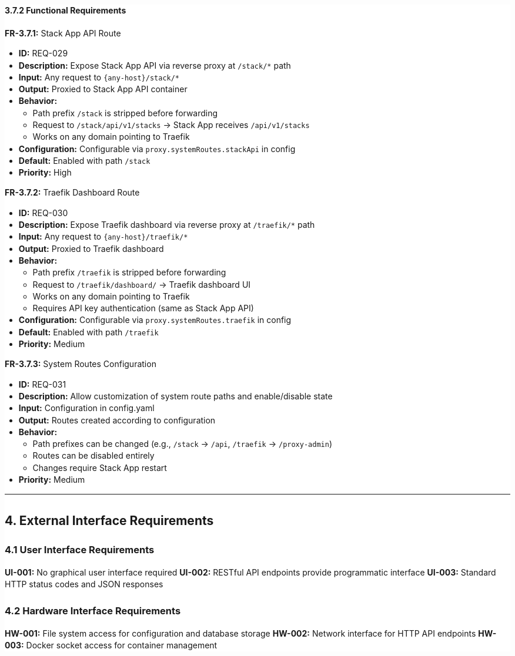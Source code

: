 #### 3.7.2 Functional Requirements

**FR-3.7.1:** Stack App API Route
- **ID:** REQ-029
- **Description:** Expose Stack App API via reverse proxy at `/stack/*` path
- **Input:** Any request to `{any-host}/stack/*`
- **Output:** Proxied to Stack App API container
- **Behavior:**
  - Path prefix `/stack` is stripped before forwarding
  - Request to `/stack/api/v1/stacks` → Stack App receives `/api/v1/stacks`
  - Works on any domain pointing to Traefik
- **Configuration:** Configurable via `proxy.systemRoutes.stackApi` in config
- **Default:** Enabled with path `/stack`
- **Priority:** High

**FR-3.7.2:** Traefik Dashboard Route
- **ID:** REQ-030
- **Description:** Expose Traefik dashboard via reverse proxy at `/traefik/*` path
- **Input:** Any request to `{any-host}/traefik/*`
- **Output:** Proxied to Traefik dashboard
- **Behavior:**
  - Path prefix `/traefik` is stripped before forwarding
  - Request to `/traefik/dashboard/` → Traefik dashboard UI
  - Works on any domain pointing to Traefik
  - Requires API key authentication (same as Stack App API)
- **Configuration:** Configurable via `proxy.systemRoutes.traefik` in config
- **Default:** Enabled with path `/traefik`
- **Priority:** Medium

**FR-3.7.3:** System Routes Configuration
- **ID:** REQ-031
- **Description:** Allow customization of system route paths and enable/disable state
- **Input:** Configuration in config.yaml
- **Output:** Routes created according to configuration
- **Behavior:**
  - Path prefixes can be changed (e.g., `/stack` → `/api`, `/traefik` → `/proxy-admin`)
  - Routes can be disabled entirely
  - Changes require Stack App restart
- **Priority:** Medium

---

## 4. External Interface Requirements

### 4.1 User Interface Requirements
**UI-001:** No graphical user interface required
**UI-002:** RESTful API endpoints provide programmatic interface
**UI-003:** Standard HTTP status codes and JSON responses

### 4.2 Hardware Interface Requirements
**HW-001:** File system access for configuration and database storage
**HW-002:** Network interface for HTTP API endpoints
**HW-003:** Docker socket access for container management
